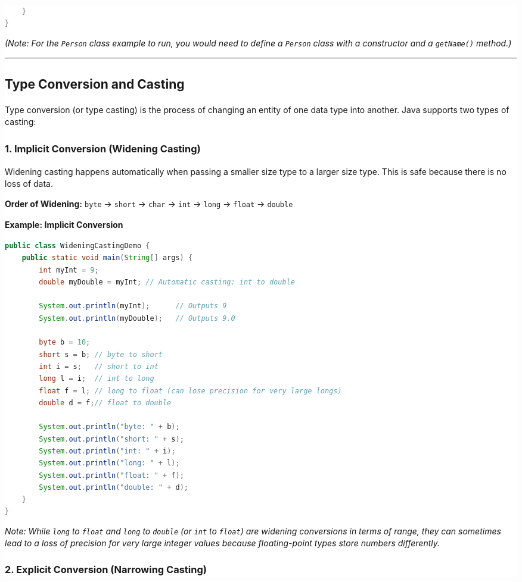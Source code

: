 ```java
    }
}
```
*(Note: For the `Person` class example to run, you would need to define a `Person` class with a constructor and a `getName()` method.)*

---

## Type Conversion and Casting

Type conversion (or type casting) is the process of changing an entity of one data type into another. Java supports two types of casting:

### 1. Implicit Conversion (Widening Casting)

Widening casting happens automatically when passing a smaller size type to a larger size type. This is safe because there is no loss of data.

**Order of Widening:**
`byte` -> `short` -> `char` -> `int` -> `long` -> `float` -> `double`

**Example: Implicit Conversion**
```java
public class WideningCastingDemo {
    public static void main(String[] args) {
        int myInt = 9;
        double myDouble = myInt; // Automatic casting: int to double

        System.out.println(myInt);      // Outputs 9
        System.out.println(myDouble);   // Outputs 9.0

        byte b = 10;
        short s = b; // byte to short
        int i = s;   // short to int
        long l = i;  // int to long
        float f = l; // long to float (can lose precision for very large longs)
        double d = f;// float to double

        System.out.println("byte: " + b);
        System.out.println("short: " + s);
        System.out.println("int: " + i);
        System.out.println("long: " + l);
        System.out.println("float: " + f);
        System.out.println("double: " + d);
    }
}
```
*Note: While `long` to `float` and `long` to `double` (or `int` to `float`) are widening conversions in terms of range, they can sometimes lead to a loss of precision for very large integer values because floating-point types store numbers differently.*

### 2. Explicit Conversion (Narrowing Casting)
